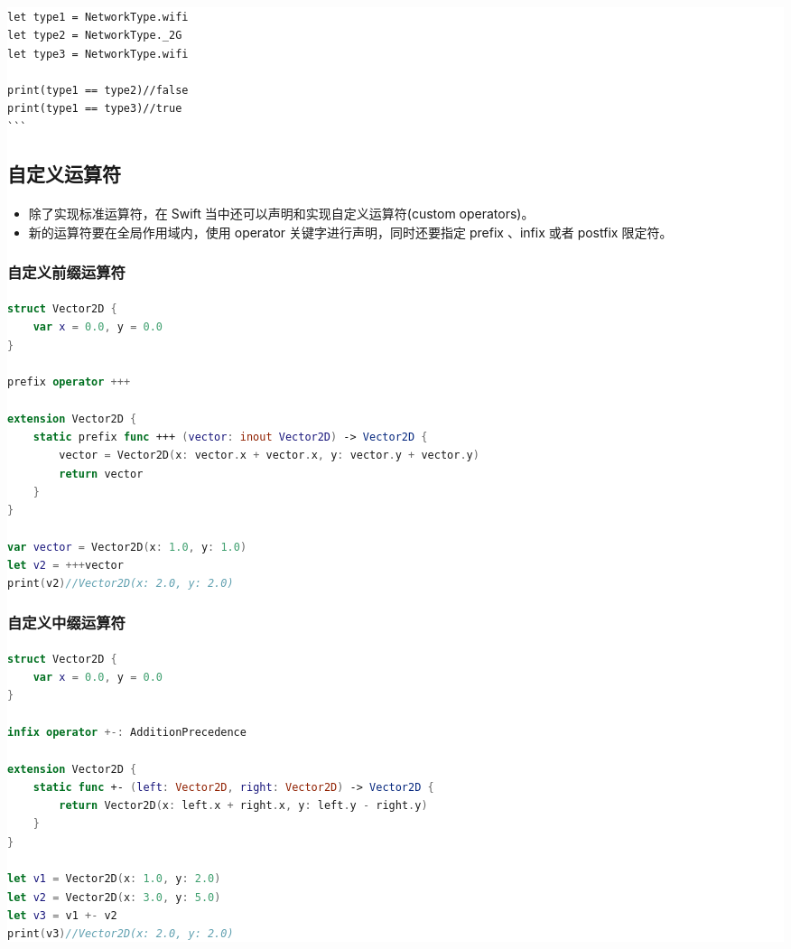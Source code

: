     let type1 = NetworkType.wifi
    let type2 = NetworkType._2G
    let type3 = NetworkType.wifi
    
    print(type1 == type2)//false
    print(type1 == type3)//true
    ```

    

## 自定义运算符

- 除了实现标准运算符，在 Swift 当中还可以声明和实现自定义运算符(custom operators)。
- 新的运算符要在全局作用域内，使用 operator 关键字进行声明，同时还要指定 prefix 、infix 或者 postfix 限定符。

### 自定义前缀运算符

```swift
struct Vector2D {
    var x = 0.0, y = 0.0
}

prefix operator +++

extension Vector2D {
    static prefix func +++ (vector: inout Vector2D) -> Vector2D {
        vector = Vector2D(x: vector.x + vector.x, y: vector.y + vector.y)
        return vector
    }
}

var vector = Vector2D(x: 1.0, y: 1.0)
let v2 = +++vector
print(v2)//Vector2D(x: 2.0, y: 2.0)
```

### 自定义中缀运算符

```swift
struct Vector2D {
    var x = 0.0, y = 0.0
}

infix operator +-: AdditionPrecedence

extension Vector2D {
    static func +- (left: Vector2D, right: Vector2D) -> Vector2D {
        return Vector2D(x: left.x + right.x, y: left.y - right.y)
    }
}

let v1 = Vector2D(x: 1.0, y: 2.0)
let v2 = Vector2D(x: 3.0, y: 5.0)
let v3 = v1 +- v2
print(v3)//Vector2D(x: 2.0, y: 2.0)
```
